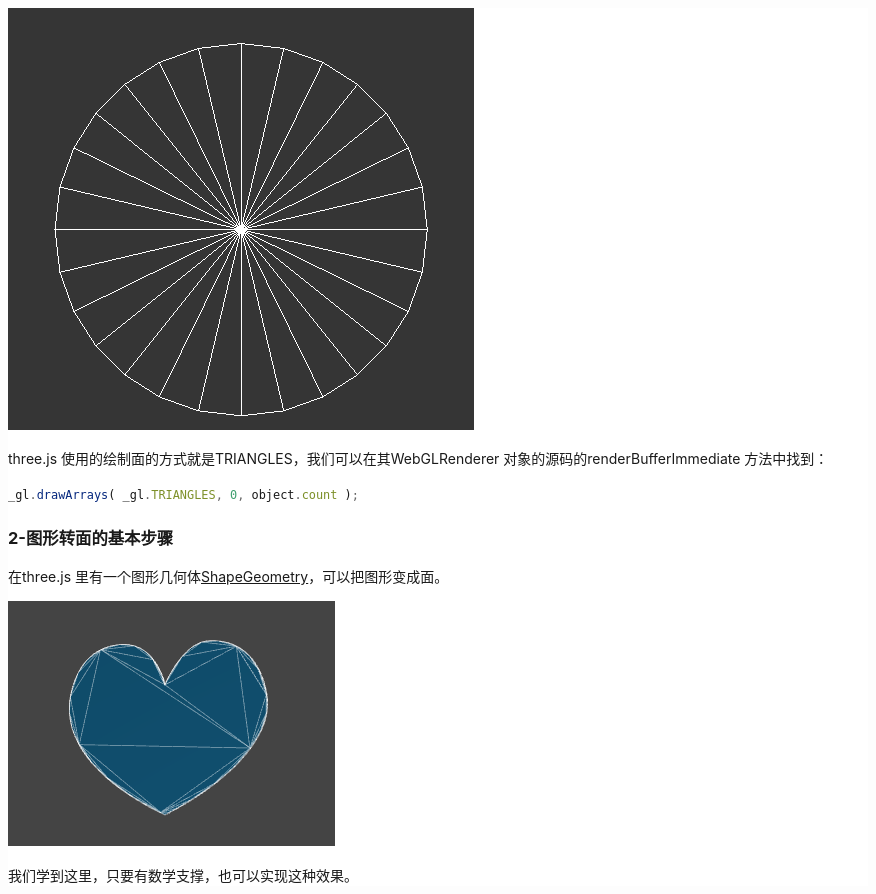![image-20210312161335598](images/image-20210312161335598.png)



three.js 使用的绘制面的方式就是TRIANGLES，我们可以在其WebGLRenderer 对象的源码的renderBufferImmediate 方法中找到：

```js
_gl.drawArrays( _gl.TRIANGLES, 0, object.count );
```



### 2-图形转面的基本步骤

在three.js 里有一个图形几何体[ShapeGeometry](https://threejs.org/docs/index.html#api/en/geometries/ShapeGeometry)，可以把图形变成面。

![image-20210311153236165](images/image-20210311153236165.png)



我们学到这里，只要有数学支撑，也可以实现这种效果。
